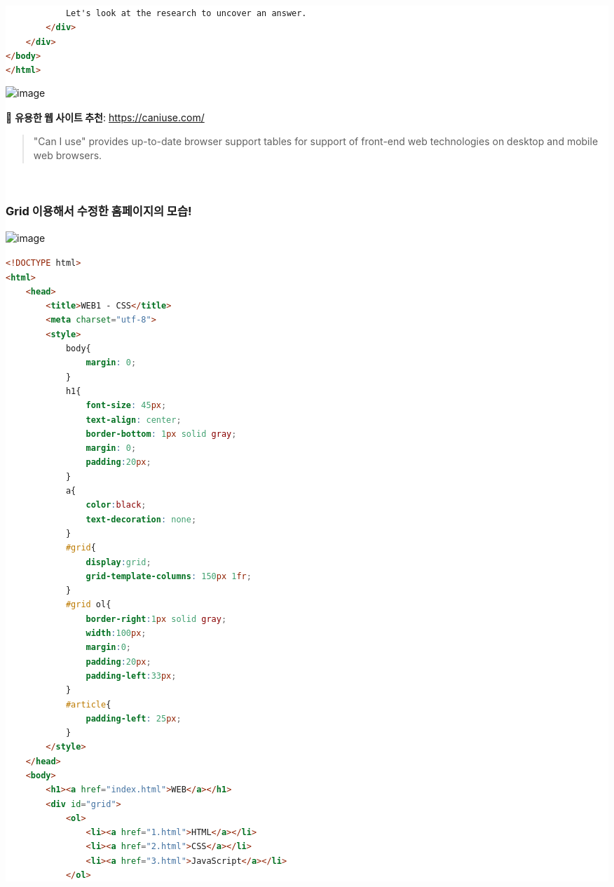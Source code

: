 ```html
            Let's look at the research to uncover an answer.
        </div>
    </div>
</body>
</html>
```

![image](https://user-images.githubusercontent.com/68090939/175260720-f8f3b341-e2b7-4d56-9c42-92ee398ce946.png)

📌 **유용한 웹 사이트 추천**: https://caniuse.com/ 
> "Can I use" provides up-to-date browser support tables for support of front-end web technologies on desktop and mobile web browsers.

<br> 

### Grid 이용해서 수정한 홈페이지의 모습! 

![image](https://user-images.githubusercontent.com/68090939/175269003-6c12b437-5cb1-4265-84e0-a18c467c01df.png)

```html
<!DOCTYPE html>
<html>
    <head>
        <title>WEB1 - CSS</title>
        <meta charset="utf-8">
        <style>
            body{
                margin: 0;
            }
            h1{
                font-size: 45px;
                text-align: center;
                border-bottom: 1px solid gray;
                margin: 0;
                padding:20px;
            }
            a{
                color:black;
                text-decoration: none;
            }
            #grid{
                display:grid;
                grid-template-columns: 150px 1fr;
            }
            #grid ol{
                border-right:1px solid gray;
                width:100px;
                margin:0;
                padding:20px;
                padding-left:33px;
            }
            #article{
                padding-left: 25px;
            }
        </style>
    </head>
    <body>
        <h1><a href="index.html">WEB</a></h1>
        <div id="grid">
            <ol>
                <li><a href="1.html">HTML</a></li>
                <li><a href="2.html">CSS</a></li>
                <li><a href="3.html">JavaScript</a></li>
            </ol>
```